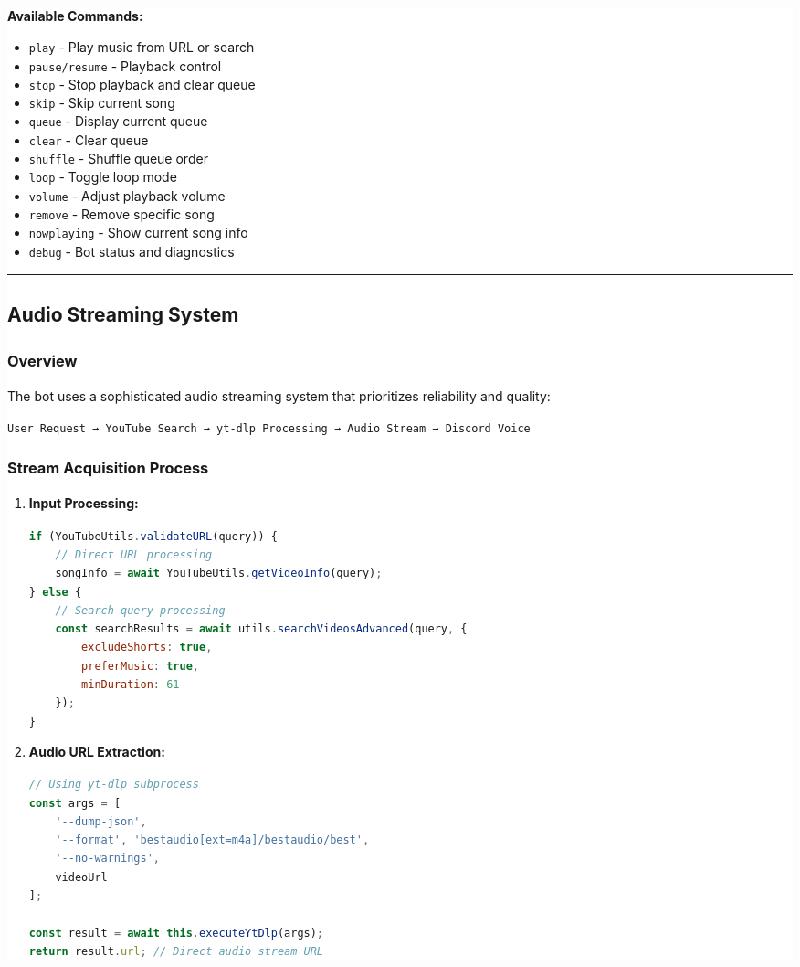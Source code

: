 **Available Commands:**
- `play` - Play music from URL or search
- `pause/resume` - Playback control
- `stop` - Stop playback and clear queue
- `skip` - Skip current song
- `queue` - Display current queue
- `clear` - Clear queue
- `shuffle` - Shuffle queue order
- `loop` - Toggle loop mode
- `volume` - Adjust playback volume
- `remove` - Remove specific song
- `nowplaying` - Show current song info
- `debug` - Bot status and diagnostics

---

## Audio Streaming System

### Overview
The bot uses a sophisticated audio streaming system that prioritizes reliability and quality:

```
User Request → YouTube Search → yt-dlp Processing → Audio Stream → Discord Voice
```

### Stream Acquisition Process

1. **Input Processing:**
   ```javascript
   if (YouTubeUtils.validateURL(query)) {
       // Direct URL processing
       songInfo = await YouTubeUtils.getVideoInfo(query);
   } else {
       // Search query processing
       const searchResults = await utils.searchVideosAdvanced(query, {
           excludeShorts: true,
           preferMusic: true,
           minDuration: 61
       });
   }
   ```

2. **Audio URL Extraction:**
   ```javascript
   // Using yt-dlp subprocess
   const args = [
       '--dump-json',
       '--format', 'bestaudio[ext=m4a]/bestaudio/best',
       '--no-warnings',
       videoUrl
   ];
   
   const result = await this.executeYtDlp(args);
   return result.url; // Direct audio stream URL
   ```
